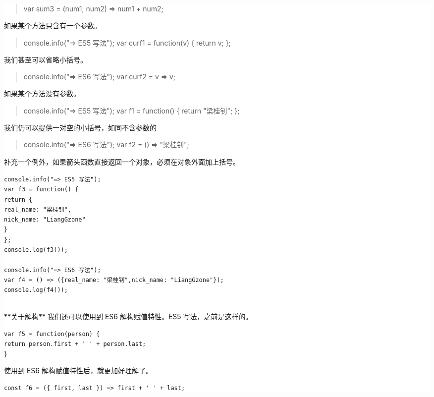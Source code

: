 > var sum3 = (num1, num2) => num1 + num2;

如果某个方法只含有一个参数。

> console.info("=> ES5 写法"); 
> var curf1 = function(v) { 
> return v;
>  };

我们甚至可以省略小括号。

> console.info("=> ES6 写法"); 
> var curf2 = v => v;

如果某个方法没有参数。

> console.info("=> ES5 写法"); 
> var f1 = function() { 
> return "梁桂钊"; 
> };

我们仍可以提供一对空的小括号，如同不含参数的

> console.info("=> ES6 写法");
>  var f2 = () => "梁桂钊";


补充一个例外，如果箭头函数直接返回一个对象，必须在对象外面加上括号。

```
console.info("=> ES5 写法");
var f3 = function() {
return {
real_name: "梁桂钊",
nick_name: "LiangGzone"
}
};
console.log(f3());
 
console.info("=> ES6 写法");
var f4 = () => ({real_name: "梁桂钊",nick_name: "LiangGzone"});
console.log(f4());
```

<br>
**关于解构**
我们还可以使用到 ES6 解构赋值特性。ES5 写法，之前是这样的。

```
var f5 = function(person) {
return person.first + ' ' + person.last;
}
```

使用到 ES6 解构赋值特性后，就更加好理解了。

```
const f6 = ({ first, last }) => first + ' ' + last;
```
